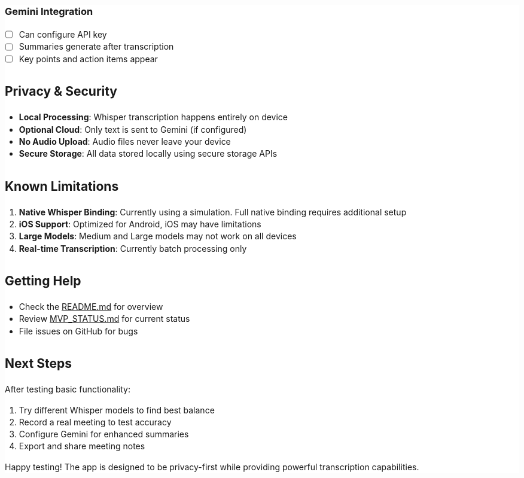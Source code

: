 ### Gemini Integration
- [ ] Can configure API key
- [ ] Summaries generate after transcription
- [ ] Key points and action items appear

## Privacy & Security

- **Local Processing**: Whisper transcription happens entirely on device
- **Optional Cloud**: Only text is sent to Gemini (if configured)
- **No Audio Upload**: Audio files never leave your device
- **Secure Storage**: All data stored locally using secure storage APIs

## Known Limitations

1. **Native Whisper Binding**: Currently using a simulation. Full native binding requires additional setup
2. **iOS Support**: Optimized for Android, iOS may have limitations
3. **Large Models**: Medium and Large models may not work on all devices
4. **Real-time Transcription**: Currently batch processing only

## Getting Help

- Check the [README.md](README.md) for overview
- Review [MVP_STATUS.md](MVP_STATUS.md) for current status
- File issues on GitHub for bugs

## Next Steps

After testing basic functionality:
1. Try different Whisper models to find best balance
2. Record a real meeting to test accuracy
3. Configure Gemini for enhanced summaries
4. Export and share meeting notes

Happy testing! The app is designed to be privacy-first while providing powerful transcription capabilities.